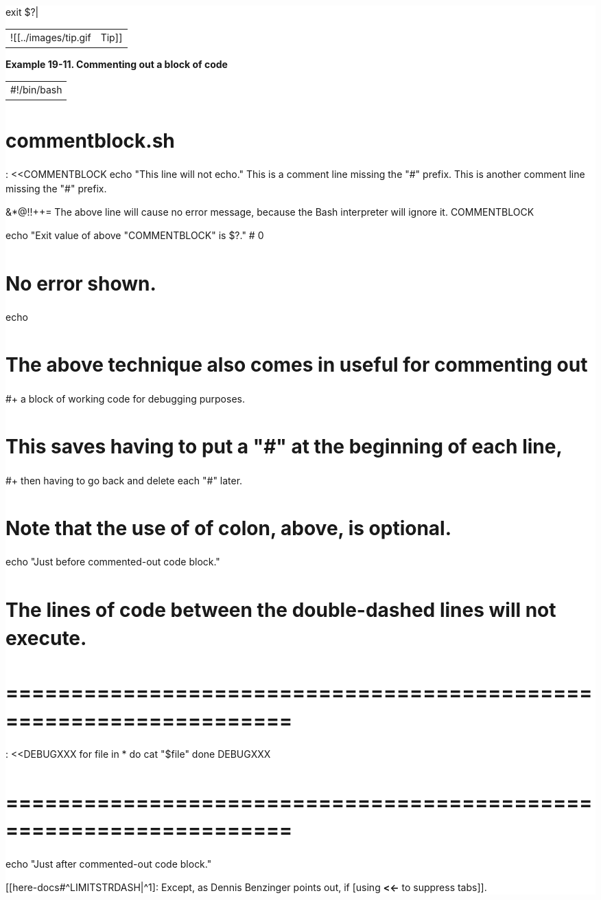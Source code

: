 exit $?|

|   |   |
|---|---|
|![[../images/tip.gif|Tip]]|A variation of the above technique permits "commenting out" blocks of code.|

**Example 19-11. Commenting out a block of code**

|   |
|---|
|#!/bin/bash
# commentblock.sh

: <<COMMENTBLOCK
echo "This line will not echo."
This is a comment line missing the "#" prefix.
This is another comment line missing the "#" prefix.

&*@!!++=
The above line will cause no error message,
because the Bash interpreter will ignore it.
COMMENTBLOCK

echo "Exit value of above \"COMMENTBLOCK\" is $?."   # 0
# No error shown.
echo


#  The above technique also comes in useful for commenting out
#+ a block of working code for debugging purposes.
#  This saves having to put a "#" at the beginning of each line,
#+ then having to go back and delete each "#" later.
#  Note that the use of of colon, above, is optional.

echo "Just before commented-out code block."
#  The lines of code between the double-dashed lines will not execute.
#  ===================================================================
: <<DEBUGXXX
for file in *
do
 cat "$file"
done
DEBUGXXX
#  ===================================================================
echo "Just after commented-out code block."


[[here-docs#^LIMITSTRDASH|^1]: Except, as Dennis Benzinger points out, if [using **<<-** to suppress tabs]].